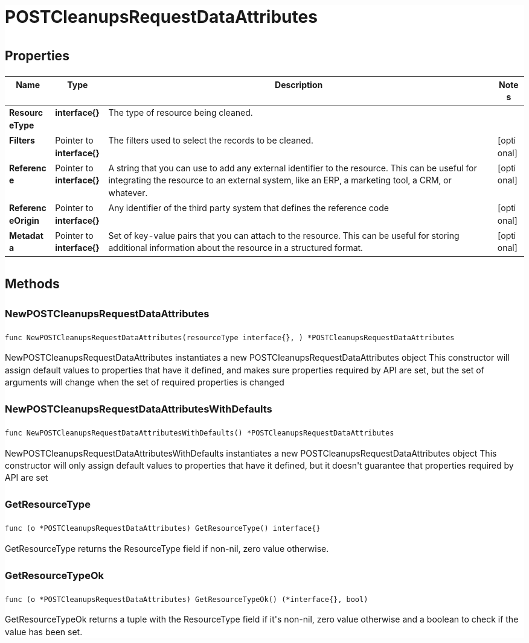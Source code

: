 # POSTCleanupsRequestDataAttributes

## Properties

Name | Type | Description | Notes
------------ | ------------- | ------------- | -------------
**ResourceType** | **interface{}** | The type of resource being cleaned. | 
**Filters** | Pointer to **interface{}** | The filters used to select the records to be cleaned. | [optional] 
**Reference** | Pointer to **interface{}** | A string that you can use to add any external identifier to the resource. This can be useful for integrating the resource to an external system, like an ERP, a marketing tool, a CRM, or whatever. | [optional] 
**ReferenceOrigin** | Pointer to **interface{}** | Any identifier of the third party system that defines the reference code | [optional] 
**Metadata** | Pointer to **interface{}** | Set of key-value pairs that you can attach to the resource. This can be useful for storing additional information about the resource in a structured format. | [optional] 

## Methods

### NewPOSTCleanupsRequestDataAttributes

`func NewPOSTCleanupsRequestDataAttributes(resourceType interface{}, ) *POSTCleanupsRequestDataAttributes`

NewPOSTCleanupsRequestDataAttributes instantiates a new POSTCleanupsRequestDataAttributes object
This constructor will assign default values to properties that have it defined,
and makes sure properties required by API are set, but the set of arguments
will change when the set of required properties is changed

### NewPOSTCleanupsRequestDataAttributesWithDefaults

`func NewPOSTCleanupsRequestDataAttributesWithDefaults() *POSTCleanupsRequestDataAttributes`

NewPOSTCleanupsRequestDataAttributesWithDefaults instantiates a new POSTCleanupsRequestDataAttributes object
This constructor will only assign default values to properties that have it defined,
but it doesn't guarantee that properties required by API are set

### GetResourceType

`func (o *POSTCleanupsRequestDataAttributes) GetResourceType() interface{}`

GetResourceType returns the ResourceType field if non-nil, zero value otherwise.

### GetResourceTypeOk

`func (o *POSTCleanupsRequestDataAttributes) GetResourceTypeOk() (*interface{}, bool)`

GetResourceTypeOk returns a tuple with the ResourceType field if it's non-nil, zero value otherwise
and a boolean to check if the value has been set.
